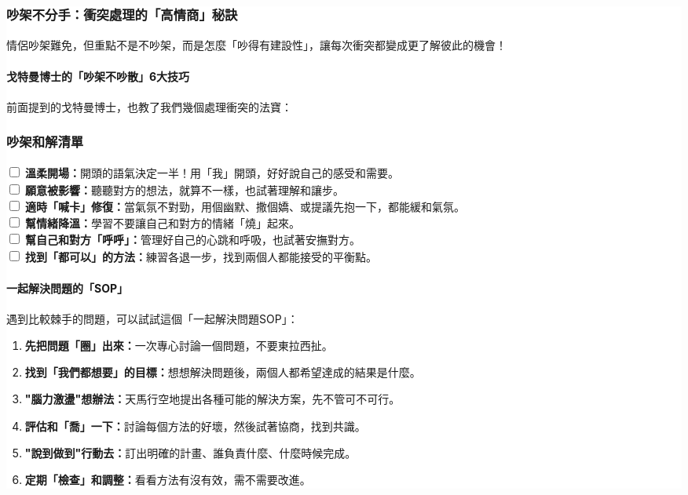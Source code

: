 ### <i class="fas fa-gavel mr-2 text-sky-600 dark:text-sky-400"></i> 吵架不分手：衝突處理的「高情商」秘訣

<div class="p-4 sm:p-6 bg-white dark:bg-slate-800 rounded-xl shadow-lg mb-6">
<p>情侶吵架難免，但重點不是不吵架，而是怎麼「吵得有建設性」，讓每次衝突都變成更了解彼此的機會！</p>

<h4 class="text-lg font-semibold mt-4 mb-2 text-sky-700 dark:text-sky-300">戈特曼博士的「吵架不吵散」6大技巧</h4>
<p>前面提到的戈特曼博士，也教了我們幾個處理衝突的法寶：</p>
<div class="p-4 sm:p-6 bg-sky-50 dark:bg-slate-700 rounded-xl shadow-inner my-4">
  <h3 class="text-xl font-bold text-sky-700 dark:text-sky-300 mb-4"><i class="fas fa-clipboard-check mr-2"></i> 吵架和解清單</h3>
  <div class="space-y-4 pl-4">
    <div class="flex items-start">
      <input type="checkbox" id="conflict_skill_1" class="mt-1 mr-3 h-5 w-5 text-sky-600 border-gray-300 rounded focus:ring-sky-500 shrink-0" />
      <label for="conflict_skill_1" class="cursor-pointer"><strong>溫柔開場：</strong>開頭的語氣決定一半！用「我」開頭，好好說自己的感受和需要。</label>
    </div>
    <div class="flex items-start">
      <input type="checkbox" id="conflict_skill_2" class="mt-1 mr-3 h-5 w-5 text-sky-600 border-gray-300 rounded focus:ring-sky-500 shrink-0" />
      <label for="conflict_skill_2" class="cursor-pointer"><strong>願意被影響：</strong>聽聽對方的想法，就算不一樣，也試著理解和讓步。</label>
    </div>
    <div class="flex items-start">
      <input type="checkbox" id="conflict_skill_3" class="mt-1 mr-3 h-5 w-5 text-sky-600 border-gray-300 rounded focus:ring-sky-500 shrink-0" />
      <label for="conflict_skill_3" class="cursor-pointer"><strong>適時「喊卡」修復：</strong>當氣氛不對勁，用個幽默、撒個嬌、或提議先抱一下，都能緩和氣氛。</label>
    </div>
    <div class="flex items-start">
      <input type="checkbox" id="conflict_skill_4" class="mt-1 mr-3 h-5 w-5 text-sky-600 border-gray-300 rounded focus:ring-sky-500 shrink-0" />
      <label for="conflict_skill_4" class="cursor-pointer"><strong>幫情緒降溫：</strong>學習不要讓自己和對方的情緒「燒」起來。</label>
    </div>
    <div class="flex items-start">
      <input type="checkbox" id="conflict_skill_5" class="mt-1 mr-3 h-5 w-5 text-sky-600 border-gray-300 rounded focus:ring-sky-500 shrink-0" />
      <label for="conflict_skill_5" class="cursor-pointer"><strong>幫自己和對方「呼呼」：</strong>管理好自己的心跳和呼吸，也試著安撫對方。</label>
    </div>
    <div class="flex items-start">
      <input type="checkbox" id="conflict_skill_6" class="mt-1 mr-3 h-5 w-5 text-sky-600 border-gray-300 rounded focus:ring-sky-500 shrink-0" />
      <label for="conflict_skill_6" class="cursor-pointer"><strong>找到「都可以」的方法：</strong>練習各退一步，找到兩個人都能接受的平衡點。</label>
    </div>
  </div>
</div>

<h4 class="text-lg font-semibold mt-4 mb-2 text-sky-700 dark:text-sky-300">一起解決問題的「SOP」</h4>
<p>遇到比較棘手的問題，可以試試這個「一起解決問題SOP」：</p>
<ol>
    <li><p><strong>先把問題「圈」出來：</strong>一次專心討論一個問題，不要東拉西扯。</p></li>
    <li><p><strong>找到「我們都想要」的目標：</strong>想想解決問題後，兩個人都希望達成的結果是什麼。</p></li>
    <li><p><strong>"腦力激盪"想辦法：</strong>天馬行空地提出各種可能的解決方案，先不管可不可行。</p></li>
    <li><p><strong>評估和「喬」一下：</strong>討論每個方法的好壞，然後試著協商，找到共識。</p></li>
    <li><p><strong>"說到做到"行動去：</strong>訂出明確的計畫、誰負責什麼、什麼時候完成。</p></li>
    <li><p><strong>定期「檢查」和調整：</strong>看看方法有沒有效，需不需要改進。</p></li>
</ol>
